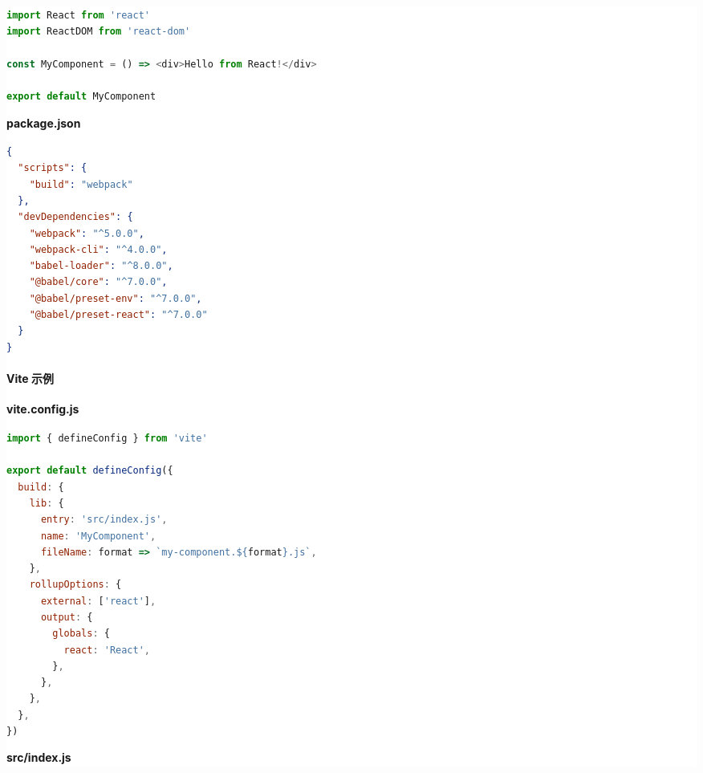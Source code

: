 ```javascript
import React from 'react'
import ReactDOM from 'react-dom'

const MyComponent = () => <div>Hello from React!</div>

export default MyComponent
```

**package.json**

```json
{
  "scripts": {
    "build": "webpack"
  },
  "devDependencies": {
    "webpack": "^5.0.0",
    "webpack-cli": "^4.0.0",
    "babel-loader": "^8.0.0",
    "@babel/core": "^7.0.0",
    "@babel/preset-env": "^7.0.0",
    "@babel/preset-react": "^7.0.0"
  }
}
```

#### Vite 示例

**vite.config.js**

```javascript
import { defineConfig } from 'vite'

export default defineConfig({
  build: {
    lib: {
      entry: 'src/index.js',
      name: 'MyComponent',
      fileName: format => `my-component.${format}.js`,
    },
    rollupOptions: {
      external: ['react'],
      output: {
        globals: {
          react: 'React',
        },
      },
    },
  },
})
```

**src/index.js**
